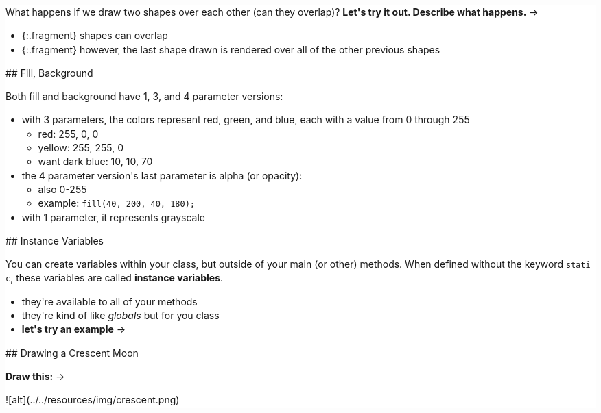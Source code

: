What happens if we draw two shapes over each other (can they overlap)? __Let's try it out. Describe what happens.__ &rarr;

* {:.fragment} shapes can overlap
* {:.fragment} however, the last shape drawn is rendered over all of the other previous shapes
</section>

<section markdown="block">
## Fill, Background

Both fill and background have 1, 3, and 4 parameter versions:

* with 3 parameters, the colors represent red, green, and blue, each with a value from 0 through 255
	* red: 255, 0, 0
	* yellow: 255, 255, 0
	* want dark blue: 10, 10, 70
* the 4 parameter version's last parameter is alpha (or opacity):
	* also 0-255
	* example: <code>fill(40, 200, 40, 180);</code>
* with 1 parameter, it represents grayscale
</section>

<section markdown="block">
## Instance Variables

You can create variables within your class, but outside of your main (or other) methods. When defined without the keyword <code>static</code>, these variables are called __instance variables__.

* they're available to all of your methods
* they're kind of like _globals_ but for you class
* __let's try an example__ &rarr;

</section>


<section markdown="block">
## Drawing a Crescent Moon

__Draw this:__ &rarr;

<div markdown="block" class="img">
![alt](../../resources/img/crescent.png)
</div>
</section>
